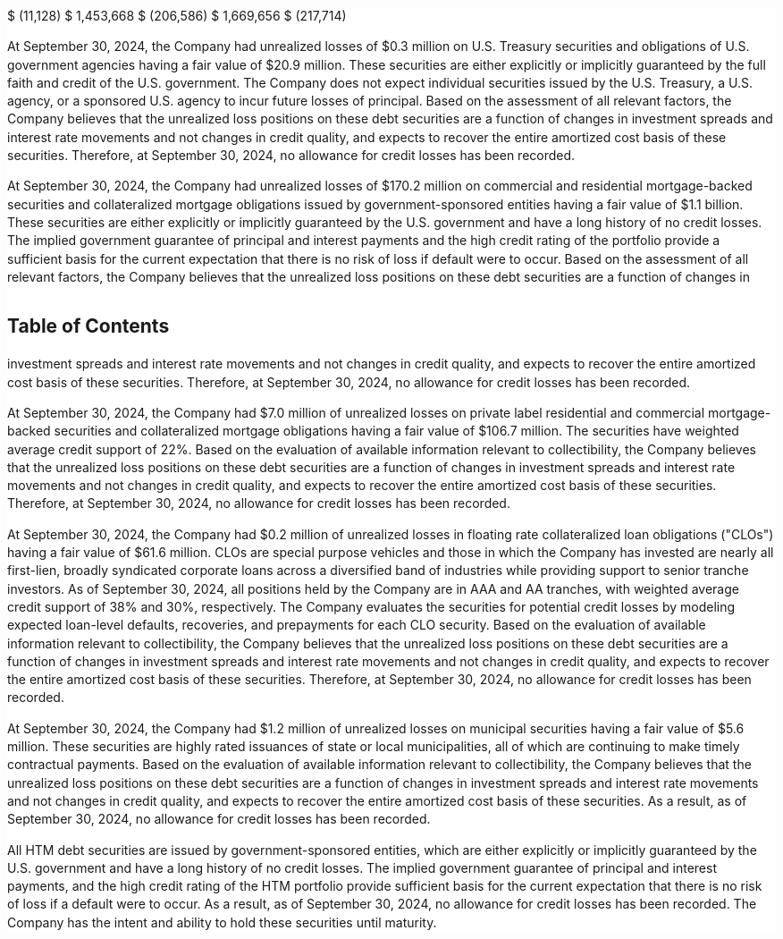 <td>$ (11,128)</td>
<td>$ 1,453,668</td>
<td>$ (206,586)</td>
<td>$ 1,669,656</td>
<td>$ (217,714)</td>
</tr>
</tbody>
</table>
<p>At September 30, 2024, the Company had unrealized losses of $0.3 million on U.S. Treasury securities and obligations of U.S. government agencies having a fair value of $20.9 million. These securities are either explicitly or implicitly guaranteed by the full faith and credit of the U.S. government. The Company does not expect individual securities issued by the U.S. Treasury, a U.S. agency, or a sponsored U.S. agency to incur future losses of principal. Based on the assessment of all relevant factors, the Company believes that the unrealized loss positions on these debt securities are a function of changes in investment spreads and interest rate movements and not changes in credit quality, and expects to recover the entire amortized cost basis of these securities. Therefore, at September 30, 2024, no allowance for credit losses has been recorded.</p>
<p>At September 30, 2024, the Company had unrealized losses of $170.2 million on commercial and residential mortgage-backed securities and collateralized mortgage obligations issued by government-sponsored entities having a fair value of $1.1 billion. These securities are either explicitly or implicitly guaranteed by the U.S. government and have a long history of no credit losses. The implied government guarantee of principal and interest payments and the high credit rating of the portfolio provide a sufficient basis for the current expectation that there is no risk of loss if default were to occur. Based on the assessment of all relevant factors, the Company believes that the unrealized loss positions on these debt securities are a function of changes in</p>
<h2>Table of Contents</h2>
<p>investment spreads and interest rate movements and not changes in credit quality, and expects to recover the entire amortized cost basis of these securities. Therefore, at September 30, 2024, no allowance for credit losses has been recorded.</p>
<p>At September 30, 2024, the Company had $7.0 million of unrealized losses on private label residential and commercial mortgage-backed securities and collateralized mortgage obligations having a fair value of $106.7 million. The securities have weighted average credit support of 22%. Based on the evaluation of available information relevant to collectibility, the Company believes that the unrealized loss positions on these debt securities are a function of changes in investment spreads and interest rate movements and not changes in credit quality, and expects to recover the entire amortized cost basis of these securities. Therefore, at September 30, 2024, no allowance for credit losses has been recorded.</p>
<p>At September 30, 2024, the Company had $0.2 million of unrealized losses in floating rate collateralized loan obligations ("CLOs") having a fair value of $61.6 million. CLOs are special purpose vehicles and those in which the Company has invested are nearly all first-lien, broadly syndicated corporate loans across a diversified band of industries while providing support to senior tranche investors. As of September 30, 2024, all positions held by the Company are in AAA and AA tranches, with weighted average credit support of 38% and 30%, respectively. The Company evaluates the securities for potential credit losses by modeling expected loan-level defaults, recoveries, and prepayments for each CLO security. Based on the evaluation of available information relevant to collectibility, the Company believes that the unrealized loss positions on these debt securities are a function of changes in investment spreads and interest rate movements and not changes in credit quality, and expects to recover the entire amortized cost basis of these securities. Therefore, at September 30, 2024, no allowance for credit losses has been recorded.</p>
<p>At September 30, 2024, the Company had $1.2 million of unrealized losses on municipal securities having a fair value of $5.6 million. These securities are highly rated issuances of state or local municipalities, all of which are continuing to make timely contractual payments. Based on the evaluation of available information relevant to collectibility, the Company believes that the unrealized loss positions on these debt securities are a function of changes in investment spreads and interest rate movements and not changes in credit quality, and expects to recover the entire amortized cost basis of these securities. As a result, as of September 30, 2024, no allowance for credit losses has been recorded.</p>
<p>All HTM debt securities are issued by government-sponsored entities, which are either explicitly or implicitly guaranteed by the U.S. government and have a long history of no credit losses. The implied government guarantee of principal and interest payments, and the high credit rating of the HTM portfolio provide sufficient basis for the current expectation that there is no risk of loss if a default were to occur. As a result, as of September 30, 2024, no allowance for credit losses has been recorded. The Company has the intent and ability to hold these securities until maturity.</p>